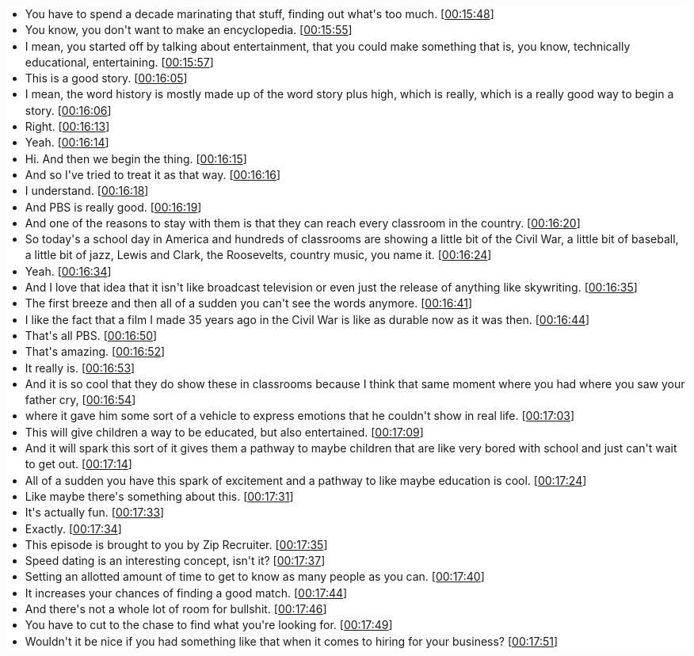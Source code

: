 *  You have to spend a decade marinating that stuff, finding out what's too much. [[00:15:48](https://www.youtube.com/watch?v=FmlhA3dpxnc&t=948.0s)]
*  You know, you don't want to make an encyclopedia. [[00:15:55](https://www.youtube.com/watch?v=FmlhA3dpxnc&t=955.0s)]
*  I mean, you started off by talking about entertainment, that you could make something that is, you know, technically educational, entertaining. [[00:15:57](https://www.youtube.com/watch?v=FmlhA3dpxnc&t=957.0s)]
*  This is a good story. [[00:16:05](https://www.youtube.com/watch?v=FmlhA3dpxnc&t=965.0s)]
*  I mean, the word history is mostly made up of the word story plus high, which is really, which is a really good way to begin a story. [[00:16:06](https://www.youtube.com/watch?v=FmlhA3dpxnc&t=966.0s)]
*  Right. [[00:16:13](https://www.youtube.com/watch?v=FmlhA3dpxnc&t=973.0s)]
*  Yeah. [[00:16:14](https://www.youtube.com/watch?v=FmlhA3dpxnc&t=974.0s)]
*  Hi. And then we begin the thing. [[00:16:15](https://www.youtube.com/watch?v=FmlhA3dpxnc&t=975.0s)]
*  And so I've tried to treat it as that way. [[00:16:16](https://www.youtube.com/watch?v=FmlhA3dpxnc&t=976.0s)]
*  I understand. [[00:16:18](https://www.youtube.com/watch?v=FmlhA3dpxnc&t=978.0s)]
*  And PBS is really good. [[00:16:19](https://www.youtube.com/watch?v=FmlhA3dpxnc&t=979.0s)]
*  And one of the reasons to stay with them is that they can reach every classroom in the country. [[00:16:20](https://www.youtube.com/watch?v=FmlhA3dpxnc&t=980.0s)]
*  So today's a school day in America and hundreds of classrooms are showing a little bit of the Civil War, a little bit of baseball, a little bit of jazz, Lewis and Clark, the Roosevelts, country music, you name it. [[00:16:24](https://www.youtube.com/watch?v=FmlhA3dpxnc&t=984.0s)]
*  Yeah. [[00:16:34](https://www.youtube.com/watch?v=FmlhA3dpxnc&t=994.0s)]
*  And I love that idea that it isn't like broadcast television or even just the release of anything like skywriting. [[00:16:35](https://www.youtube.com/watch?v=FmlhA3dpxnc&t=995.0s)]
*  The first breeze and then all of a sudden you can't see the words anymore. [[00:16:41](https://www.youtube.com/watch?v=FmlhA3dpxnc&t=1001.0s)]
*  I like the fact that a film I made 35 years ago in the Civil War is like as durable now as it was then. [[00:16:44](https://www.youtube.com/watch?v=FmlhA3dpxnc&t=1004.0s)]
*  That's all PBS. [[00:16:50](https://www.youtube.com/watch?v=FmlhA3dpxnc&t=1010.0s)]
*  That's amazing. [[00:16:52](https://www.youtube.com/watch?v=FmlhA3dpxnc&t=1012.0s)]
*  It really is. [[00:16:53](https://www.youtube.com/watch?v=FmlhA3dpxnc&t=1013.0s)]
*  And it is so cool that they do show these in classrooms because I think that same moment where you had where you saw your father cry, [[00:16:54](https://www.youtube.com/watch?v=FmlhA3dpxnc&t=1014.0s)]
*  where it gave him some sort of a vehicle to express emotions that he couldn't show in real life. [[00:17:03](https://www.youtube.com/watch?v=FmlhA3dpxnc&t=1023.0s)]
*  This will give children a way to be educated, but also entertained. [[00:17:09](https://www.youtube.com/watch?v=FmlhA3dpxnc&t=1029.0s)]
*  And it will spark this sort of it gives them a pathway to maybe children that are like very bored with school and just can't wait to get out. [[00:17:14](https://www.youtube.com/watch?v=FmlhA3dpxnc&t=1034.0s)]
*  All of a sudden you have this spark of excitement and a pathway to like maybe education is cool. [[00:17:24](https://www.youtube.com/watch?v=FmlhA3dpxnc&t=1044.0s)]
*  Like maybe there's something about this. [[00:17:31](https://www.youtube.com/watch?v=FmlhA3dpxnc&t=1051.0s)]
*  It's actually fun. [[00:17:33](https://www.youtube.com/watch?v=FmlhA3dpxnc&t=1053.0s)]
*  Exactly. [[00:17:34](https://www.youtube.com/watch?v=FmlhA3dpxnc&t=1054.0s)]
*  This episode is brought to you by Zip Recruiter. [[00:17:35](https://www.youtube.com/watch?v=FmlhA3dpxnc&t=1055.0s)]
*  Speed dating is an interesting concept, isn't it? [[00:17:37](https://www.youtube.com/watch?v=FmlhA3dpxnc&t=1057.0s)]
*  Setting an allotted amount of time to get to know as many people as you can. [[00:17:40](https://www.youtube.com/watch?v=FmlhA3dpxnc&t=1060.0s)]
*  It increases your chances of finding a good match. [[00:17:44](https://www.youtube.com/watch?v=FmlhA3dpxnc&t=1064.0s)]
*  And there's not a whole lot of room for bullshit. [[00:17:46](https://www.youtube.com/watch?v=FmlhA3dpxnc&t=1066.0s)]
*  You have to cut to the chase to find what you're looking for. [[00:17:49](https://www.youtube.com/watch?v=FmlhA3dpxnc&t=1069.0s)]
*  Wouldn't it be nice if you had something like that when it comes to hiring for your business? [[00:17:51](https://www.youtube.com/watch?v=FmlhA3dpxnc&t=1071.0s)]